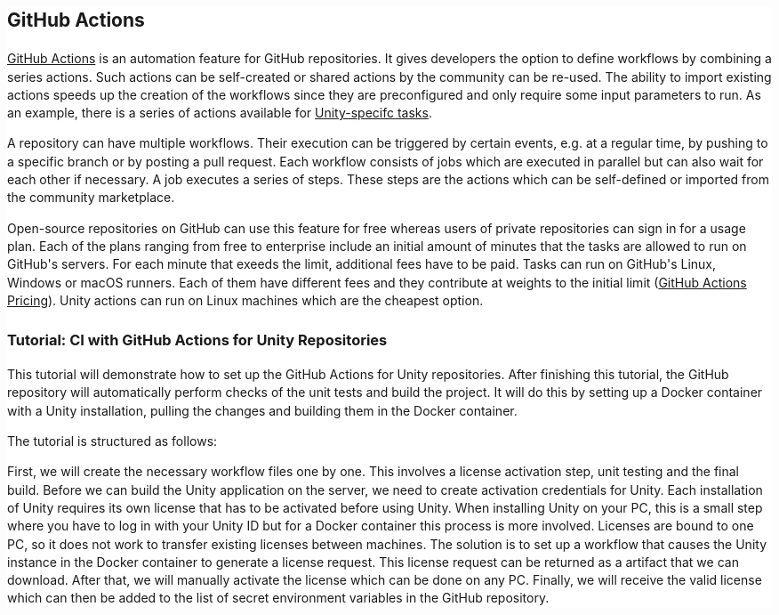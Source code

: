 ## GitHub Actions

[GitHub Actions](https://github.com/features/actions) is an automation feature for GitHub repositories.
It gives developers the option to define workflows by combining a series actions.
Such actions can be self-created or shared actions by the community can be re-used.
The ability to import existing actions speeds up the creation of the workflows since they are preconfigured and only require some input parameters to run.
As an example, there is a series of actions available for [Unity-specifc tasks](https://github.com/webbertakken/unity-actions).

A repository can have multiple workflows.
Their execution can be triggered by certain events, e.g. at a regular time, by pushing to a specific branch or by posting a pull request.
Each workflow consists of jobs which are executed in parallel but can also wait for each other if necessary.
A job executes a series of steps.
These steps are the actions which can be self-defined or imported from the community marketplace.

Open-source repositories on GitHub can use this feature for free whereas users of private repositories can sign in for a usage plan.
Each of the plans ranging from free to enterprise include an initial amount of minutes that the tasks are allowed to run on GitHub's servers.
For each minute that exeeds the limit, additional fees have to be paid.
Tasks can run on GitHub's Linux, Windows or macOS runners.
Each of them have different fees and they contribute at weights to the initial limit ([GitHub Actions Pricing](https://docs.github.com/en/github/setting-up-and-managing-billing-and-payments-on-github/about-billing-for-github-actions)).
Unity actions can run on Linux machines which are the cheapest option.

### Tutorial: CI with GitHub Actions for Unity Repositories

This tutorial will demonstrate how to set up the GitHub Actions for Unity repositories.
After finishing this tutorial, the GitHub repository will automatically perform checks of the unit tests and build the project.
It will do this by setting up a Docker container with a Unity installation, pulling the changes and building them in the Docker container.

The tutorial is structured as follows:

First, we will create the necessary workflow files one by one.
This involves a license activation step, unit testing and the final build.
Before we can build the Unity application on the server, we need to create activation credentials for Unity.
Each installation of Unity requires its own license that has to be activated before using Unity.
When installing Unity on your PC, this is a small step where you have to log in with your Unity ID but for a Docker container this process is more involved.
Licenses are bound to one PC, so it does not work to transfer existing licenses between machines.
The solution is to set up a workflow that causes the Unity instance in the Docker container to generate a license request.
This license request can be returned as a artifact that we can download.
After that, we will manually activate the license which can be done on any PC.
Finally, we will receive the valid license which can then be added to the list of secret environment variables in the GitHub repository.
